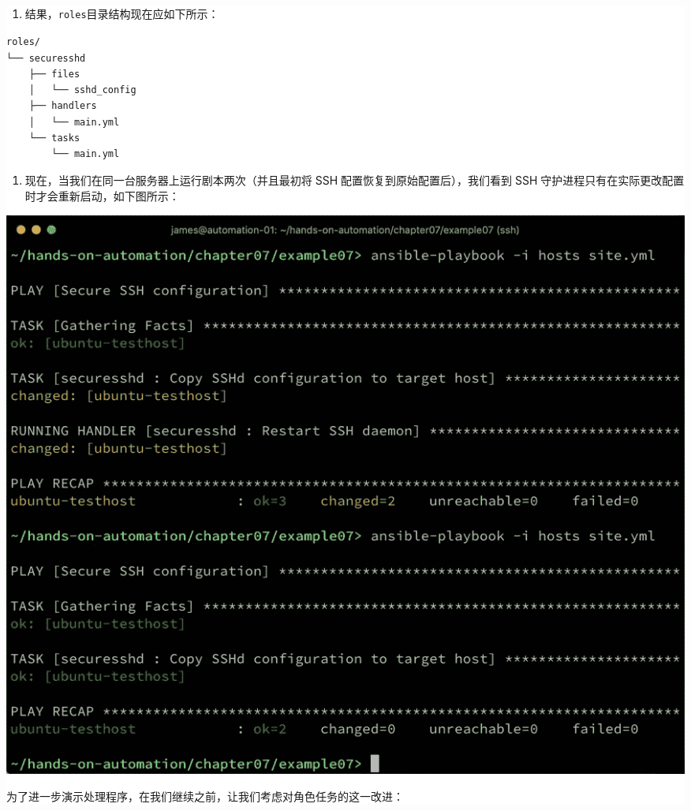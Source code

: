 1.  结果，`roles`目录结构现在应如下所示：

```
roles/
└── securesshd
    ├── files
    │   └── sshd_config
    ├── handlers
    │   └── main.yml
    └── tasks
        └── main.yml
```

1.  现在，当我们在同一台服务器上运行剧本两次（并且最初将 SSH 配置恢复到原始配置后），我们看到 SSH 守护进程只有在实际更改配置时才会重新启动，如下图所示：

![](img/fa05dc02-d7f8-4f14-bebe-7de0a2ec42c8.png)

为了进一步演示处理程序，在我们继续之前，让我们考虑对角色任务的这一改进：
